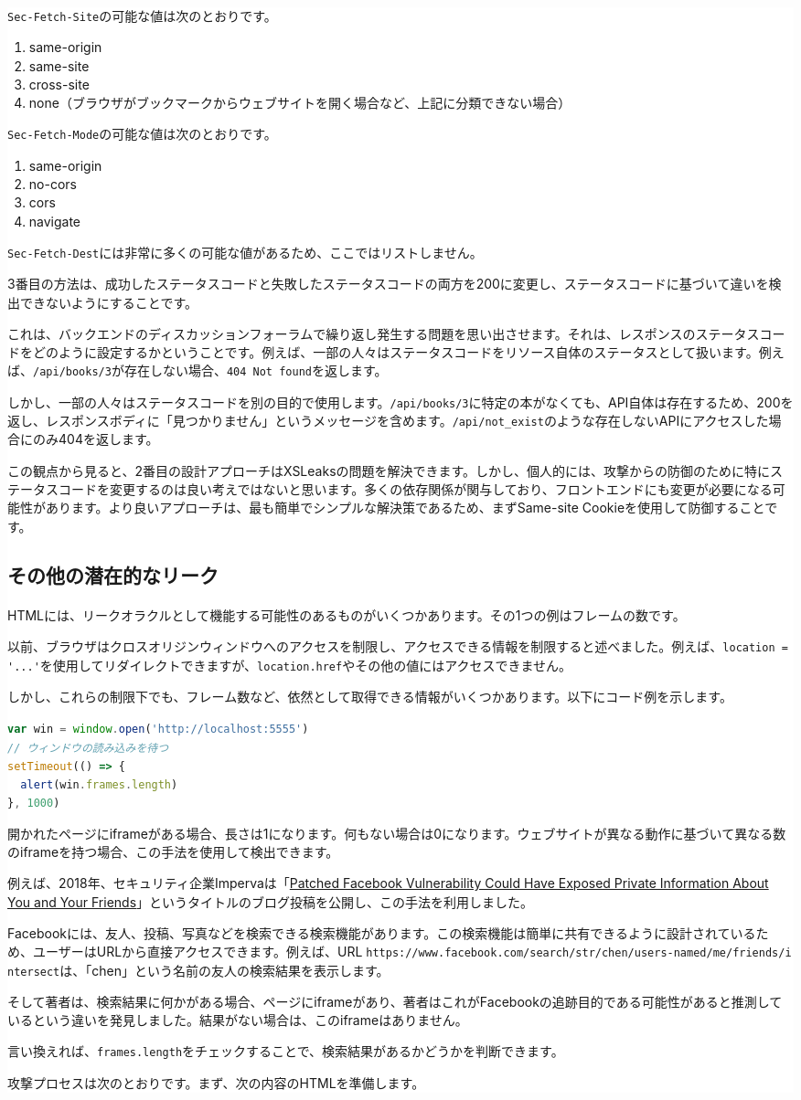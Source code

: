 `Sec-Fetch-Site`の可能な値は次のとおりです。

1. same-origin
2. same-site
3. cross-site
4. none（ブラウザがブックマークからウェブサイトを開く場合など、上記に分類できない場合）

`Sec-Fetch-Mode`の可能な値は次のとおりです。

1. same-origin
2. no-cors
3. cors
4. navigate

`Sec-Fetch-Dest`には非常に多くの可能な値があるため、ここではリストしません。

3番目の方法は、成功したステータスコードと失敗したステータスコードの両方を200に変更し、ステータスコードに基づいて違いを検出できないようにすることです。

これは、バックエンドのディスカッションフォーラムで繰り返し発生する問題を思い出させます。それは、レスポンスのステータスコードをどのように設定するかということです。例えば、一部の人々はステータスコードをリソース自体のステータスとして扱います。例えば、`/api/books/3`が存在しない場合、`404 Not found`を返します。

しかし、一部の人々はステータスコードを別の目的で使用します。`/api/books/3`に特定の本がなくても、API自体は存在するため、200を返し、レスポンスボディに「見つかりません」というメッセージを含めます。`/api/not_exist`のような存在しないAPIにアクセスした場合にのみ404を返します。

この観点から見ると、2番目の設計アプローチはXSLeaksの問題を解決できます。しかし、個人的には、攻撃からの防御のために特にステータスコードを変更するのは良い考えではないと思います。多くの依存関係が関与しており、フロントエンドにも変更が必要になる可能性があります。より良いアプローチは、最も簡単でシンプルな解決策であるため、まずSame-site Cookieを使用して防御することです。

## その他の潜在的なリーク

HTMLには、リークオラクルとして機能する可能性のあるものがいくつかあります。その1つの例はフレームの数です。

以前、ブラウザはクロスオリジンウィンドウへのアクセスを制限し、アクセスできる情報を制限すると述べました。例えば、`location = '...'`を使用してリダイレクトできますが、`location.href`やその他の値にはアクセスできません。

しかし、これらの制限下でも、フレーム数など、依然として取得できる情報がいくつかあります。以下にコード例を示します。

```js
var win = window.open('http://localhost:5555')
// ウィンドウの読み込みを待つ
setTimeout(() => {
  alert(win.frames.length)
}, 1000)
```

開かれたページにiframeがある場合、長さは1になります。何もない場合は0になります。ウェブサイトが異なる動作に基づいて異なる数のiframeを持つ場合、この手法を使用して検出できます。

例えば、2018年、セキュリティ企業Impervaは「[Patched Facebook Vulnerability Could Have Exposed Private Information About You and Your Friends](https://www.imperva.com/blog/facebook-privacy-bug/)」というタイトルのブログ投稿を公開し、この手法を利用しました。

Facebookには、友人、投稿、写真などを検索できる検索機能があります。この検索機能は簡単に共有できるように設計されているため、ユーザーはURLから直接アクセスできます。例えば、URL `https://www.facebook.com/search/str/chen/users-named/me/friends/intersect`は、「chen」という名前の友人の検索結果を表示します。

そして著者は、検索結果に何かがある場合、ページにiframeがあり、著者はこれがFacebookの追跡目的である可能性があると推測しているという違いを発見しました。結果がない場合は、このiframeはありません。

言い換えれば、`frames.length`をチェックすることで、検索結果があるかどうかを判断できます。

攻撃プロセスは次のとおりです。まず、次の内容のHTMLを準備します。
